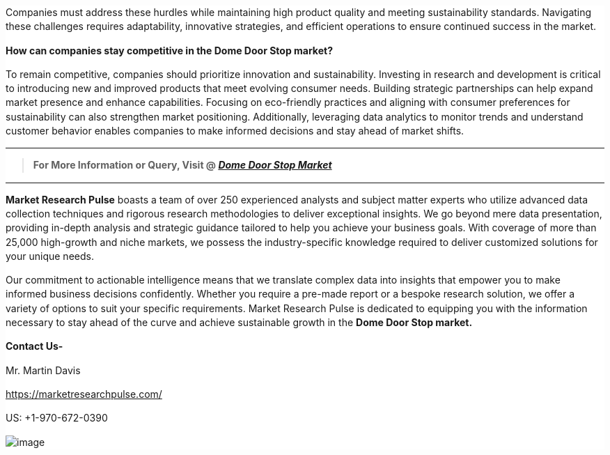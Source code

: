 Companies must address these hurdles while maintaining high product quality and meeting sustainability standards. Navigating these challenges requires adaptability, innovative strategies, and efficient operations to ensure continued success in the market.</p><p><strong>How can companies stay competitive in the Dome Door Stop market?</strong></p><p>To remain competitive, companies should prioritize innovation and sustainability. Investing in research and development is critical to introducing new and improved products that meet evolving consumer needs. Building strategic partnerships can help expand market presence and enhance capabilities. Focusing on eco-friendly practices and aligning with consumer preferences for sustainability can also strengthen market positioning. Additionally, leveraging data analytics to monitor trends and understand customer behavior enables companies to make informed decisions and stay ahead of market shifts.</p><hr /><blockquote><p><strong>For More Information or Query, Visit @&nbsp;<em><a href="https://marketresearchpulse.com/report/52633/dome-door-stop-market?utm_source=Linkedin&utm_medium=0112">Dome Door Stop Market</a></em></strong></p></blockquote><hr /><p><strong>Market Research Pulse</strong> boasts a team of over 250 experienced analysts and subject matter experts who utilize advanced data collection techniques and rigorous research methodologies to deliver exceptional insights. We go beyond mere data presentation, providing in-depth analysis and strategic guidance tailored to help you achieve your business goals. With coverage of more than 25,000 high-growth and niche markets, we possess the industry-specific knowledge required to deliver customized solutions for your unique needs.</p><p>Our commitment to actionable intelligence means that we translate complex data into insights that empower you to make informed business decisions confidently. Whether you require a pre-made report or a bespoke research solution, we offer a variety of options to suit your specific requirements. Market Research Pulse is dedicated to equipping you with the information necessary to stay ahead of the curve and achieve sustainable growth in the <strong>Dome Door Stop market.</strong></p><p><strong>Contact Us-</strong></p><p>Mr. Martin Davis</p><p>https://marketresearchpulse.com/</p><p>US: +1-970-672-0390</p>
![image](https://github.com/user-attachments/assets/f9d0ed89-a5ab-4380-a359-8f67dc4330dc)
